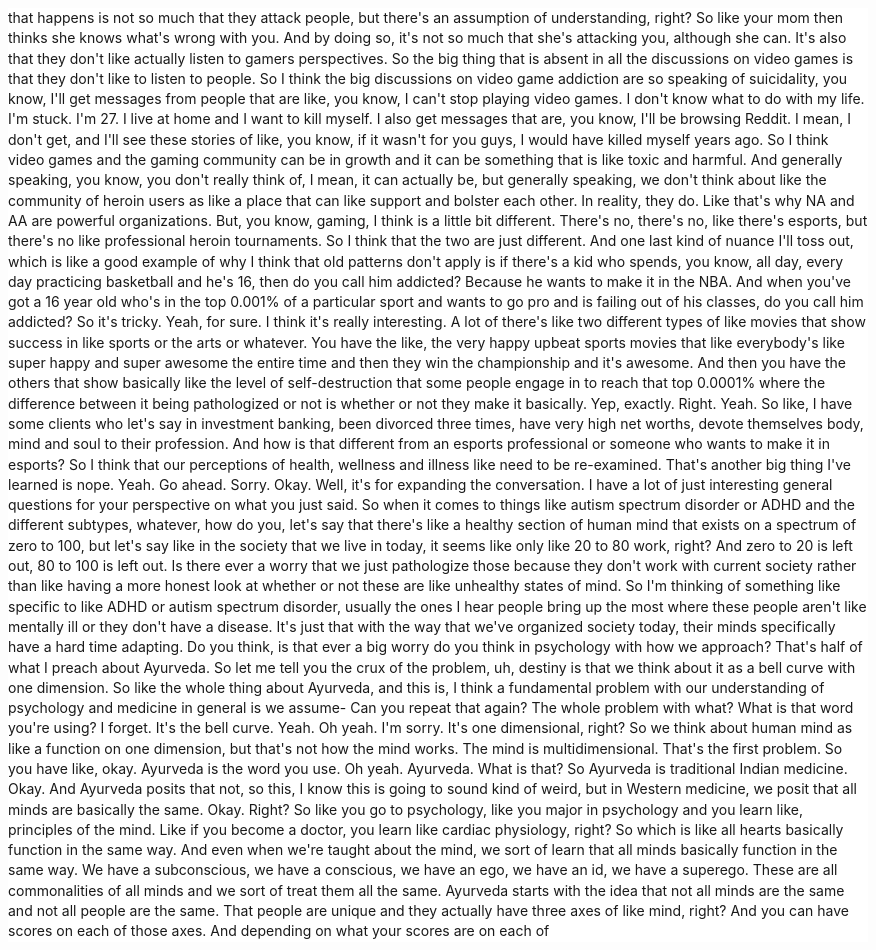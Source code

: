 that happens is not so much that they attack people, but there's an assumption of understanding, right? So like your mom then thinks she knows what's wrong with you. And by doing so, it's not so much that she's attacking you, although she can. It's also that they don't like actually listen to gamers perspectives. So the big thing that is absent in all the discussions on video games is that they don't like to listen to people. So I think the big discussions on video game addiction are so speaking of suicidality, you know, I'll get messages from people that are like, you know, I can't stop playing video games. I don't know what to do with my life. I'm stuck. I'm 27. I live at home and I want to kill myself. I also get messages that are, you know, I'll be browsing Reddit. I mean, I don't get, and I'll see these stories of like, you know, if it wasn't for you guys, I would have killed myself years ago. So I think video games and the gaming community can be in growth and it can be something that is like toxic and harmful. And generally speaking, you know, you don't really think of, I mean, it can actually be, but generally speaking, we don't think about like the community of heroin users as like a place that can like support and bolster each other. In reality, they do. Like that's why NA and AA are powerful organizations. But, you know, gaming, I think is a little bit different. There's no, there's no, like there's esports, but there's no like professional heroin tournaments. So I think that the two are just different. And one last kind of nuance I'll toss out, which is like a good example of why I think that old patterns don't apply is if there's a kid who spends, you know, all day, every day practicing basketball and he's 16, then do you call him addicted? Because he wants to make it in the NBA. And when you've got a 16 year old who's in the top 0.001% of a particular sport and wants to go pro and is failing out of his classes, do you call him addicted? So it's tricky. Yeah, for sure. I think it's really interesting. A lot of there's like two different types of like movies that show success in like sports or the arts or whatever. You have the like, the very happy upbeat sports movies that like everybody's like super happy and super awesome the entire time and then they win the championship and it's awesome. And then you have the others that show basically like the level of self-destruction that some people engage in to reach that top 0.0001% where the difference between it being pathologized or not is whether or not they make it basically. Yep, exactly. Right. Yeah. So like, I have some clients who let's say in investment banking, been divorced three times, have very high net worths, devote themselves body, mind and soul to their profession. And how is that different from an esports professional or someone who wants to make it in esports? So I think that our perceptions of health, wellness and illness like need to be re-examined. That's another big thing I've learned is nope. Yeah. Go ahead. Sorry. Okay. Well, it's for expanding the conversation. I have a lot of just interesting general questions for your perspective on what you just said. So when it comes to things like autism spectrum disorder or ADHD and the different subtypes, whatever, how do you, let's say that there's like a healthy section of human mind that exists on a spectrum of zero to 100, but let's say like in the society that we live in today, it seems like only like 20 to 80 work, right? And zero to 20 is left out, 80 to 100 is left out. Is there ever a worry that we just pathologize those because they don't work with current society rather than like having a more honest look at whether or not these are like unhealthy states of mind. So I'm thinking of something like specific to like ADHD or autism spectrum disorder, usually the ones I hear people bring up the most where these people aren't like mentally ill or they don't have a disease. It's just that with the way that we've organized society today, their minds specifically have a hard time adapting. Do you think, is that ever a big worry do you think in psychology with how we approach? That's half of what I preach about Ayurveda. So let me tell you the crux of the problem, uh, destiny is that we think about it as a bell curve with one dimension. So like the whole thing about Ayurveda, and this is, I think a fundamental problem with our understanding of psychology and medicine in general is we assume- Can you repeat that again? The whole problem with what? What is that word you're using? I forget. It's the bell curve. Yeah. Oh yeah. I'm sorry. It's one dimensional, right? So we think about human mind as like a function on one dimension, but that's not how the mind works. The mind is multidimensional. That's the first problem. So you have like, okay. Ayurveda is the word you use. Oh yeah. Ayurveda. What is that? So Ayurveda is traditional Indian medicine. Okay. And Ayurveda posits that not, so this, I know this is going to sound kind of weird, but in Western medicine, we posit that all minds are basically the same. Okay. Right? So like you go to psychology, like you major in psychology and you learn like, principles of the mind. Like if you become a doctor, you learn like cardiac physiology, right? So which is like all hearts basically function in the same way. And even when we're taught about the mind, we sort of learn that all minds basically function in the same way. We have a subconscious, we have a conscious, we have an ego, we have an id, we have a superego. These are all commonalities of all minds and we sort of treat them all the same. Ayurveda starts with the idea that not all minds are the same and not all people are the same. That people are unique and they actually have three axes of like mind, right? And you can have scores on each of those axes. And depending on what your scores are on each of